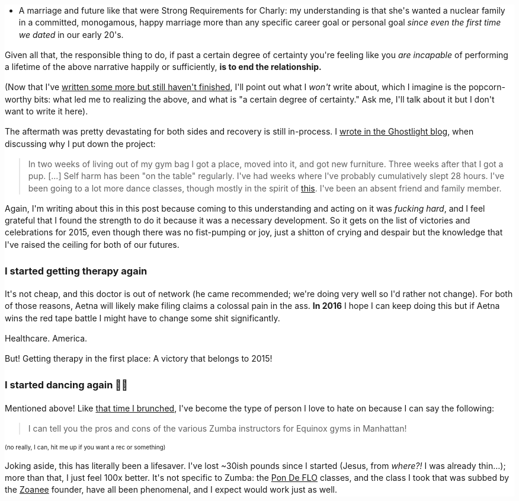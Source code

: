 * A marriage and future like that were Strong Requirements for Charly: my
  understanding is that she's wanted a nuclear family in a committed,
  monogamous, happy marriage more than any specific career goal or personal goal
  _since even the first time we dated_ in our early 20's. 

Given all that, the responsible thing to do, if past a certain degree of
certainty you're feeling like you _are incapable_ of performing a lifetime of
the above narrative happily or sufficiently, **is to end the relationship.**

(Now that I've [written some more but still haven't finished][35], I'll point
out what I _won't_ write about, which I imagine is the popcorn-worthy bits: what
led me to realizing the above, and what is "a certain degree of certainty." Ask
me, I'll talk about it but I don't want to write it here).

The aftermath was pretty devastating for both sides and recovery is still
in-process. I [wrote in the Ghostlight blog][16], when discussing why I put
down the project:

> In two weeks of living out of my gym bag I got a place, moved into it, and got
> new furniture. Three weeks after that I got a pup. [...] Self harm has been 
> "on the table" regularly. I've had weeks where I've probably cumulatively
> slept 28 hours. I've been going to a lot more dance classes, though mostly in
> the spirit of [this][26]. I've been an absent friend and family member.

Again, I'm writing about this in this post because coming to this understanding
and acting on it was _fucking hard_, and I feel grateful that I found the
strength to do it because it was a necessary development. So it gets on
the list of victories and celebrations for 2015, even though there was no
fist-pumping or joy, just a shitton of crying and despair but the knowledge that
I've raised the ceiling for both of our futures.

### I started getting therapy again

It's not cheap, and this doctor is out of network (he came recommended; we're
doing very well so I'd rather not change). For both of those reasons, Aetna will
likely make filing claims a colossal pain in the ass. **In 2016** I hope I can
keep doing this but if Aetna wins the red tape battle I might have to change
some shit significantly.

Healthcare. America.

But! Getting therapy in the first place: A victory that belongs to 2015!

### I started dancing again 💃🏽

Mentioned above! Like [that time I brunched][36], I've become the type of person
I love to hate on because I can say the following:

> I can tell you the pros and cons of the various Zumba instructors for Equinox
> gyms in Manhattan!

<p style="font-size: x-small">(no really, I can, hit me up if you want a rec or something)</p>

Joking aside, this has literally been a lifesaver. I've lost ~30ish pounds since
I started (Jesus, from _where?!_ I was already thin…); more than that, I just
feel 100x better. It's not specific to Zumba: the [Pon De FLO][27] classes, and
the class I took that was subbed by the [Zoanee][28] founder, have all been
phenomenal, and I expect would work just as well.


   [1]: https://www.youtube.com/watch?v=Of8JOVXYU0Q
   [2]: https://reonomy.com/
   [3]: https://www.facebook.com/paul.meier/videos/vob.1010423/10100535620279471/?type=2&theater
   [4]: http://techcrunch.com/2014/08/07/sup-app/
   [5]: http://morepaul.com/2014/12/tech-of-sup-android.html
   [6]: http://morepaul.com/2014/12/tech-of-sup-android-libraries.html
   [7]: http://morepaul.com/2014/12/tech-of-sup-android-misc.html
   [8]: https://www.jwz.org/blog/2011/11/watch-a-vc-use-my-name-to-sell-a-con/
   [10]: https://twitter.com/richsarkis/status/679937342413631488
   [11]: https://twitter.com/SrPablo/status/679776007512014849
   [12]: http://morepaul.com/2013/10/on-depression-mine.html
   [13]: https://ghostlight.io/about.html
   [14]: https://ghostlight.io/faq.html
   [15]: http://blog.ghostlight.io/we-open-source-comrades/
   [16]: http://blog.ghostlight.io/ghostlight-is-dead-long-live-ghostlight-2/
   [17]: https://github.com/pablo-meier/ghostlight
   [18]: https://github.com/pablo-meier/ghostlight/commit/03898640772871b4276144fc894df15a702723eb
   [19]: https://github.com/pablo-meier/ghostlight/commit/6b5d221c5a21d0781aa47cb9be80fd500b492794
   [20]: https://github.com/pablo-meier/ghostlight/commit/8d1b4712cd6ba244cfcde4855fe05c900123a765
   [21]: http://www.charlyevonsimpson.com/news/2015/6/7/fish-out-of-water
   [22]: http://www.charlyevonsimpson.com/
   [23]: https://ghostlight.io/shows/a20c0d4d-5ca9-4254-87c7-68d714f8dcbd
   [24]: https://twitter.com/InternetHippo/status/676079430930853888
   [25]: https://twitter.com/mrphetz/status/143239828576808960
   [26]: https://medium.com/@AaronBleyaert/how-to-lose-weight-in-4-easy-steps-1f135f7e1dec#.m2cae8iie
   [27]: http://www.pondeflo.com/
   [28]: http://www.zoanee.com/
   [29]: http://www.enshinsf.com/about.html
   [30]: https://www.instagram.com/p/3YzvAzRec_/
   [32]: http://www.badassbrooklynanimalrescue.com/
   [33]: https://www.instagram.com/explore/tags/sapogoeswoof/
   [34]: /img/2016/01/havent_written.png
   [35]: /img/2016/01/wrote_some.png
   [36]: https://twitter.com/SrPablo/status/584774799454564353
   [37]: https://twitter.com/theshrillest/status/514826457269301248